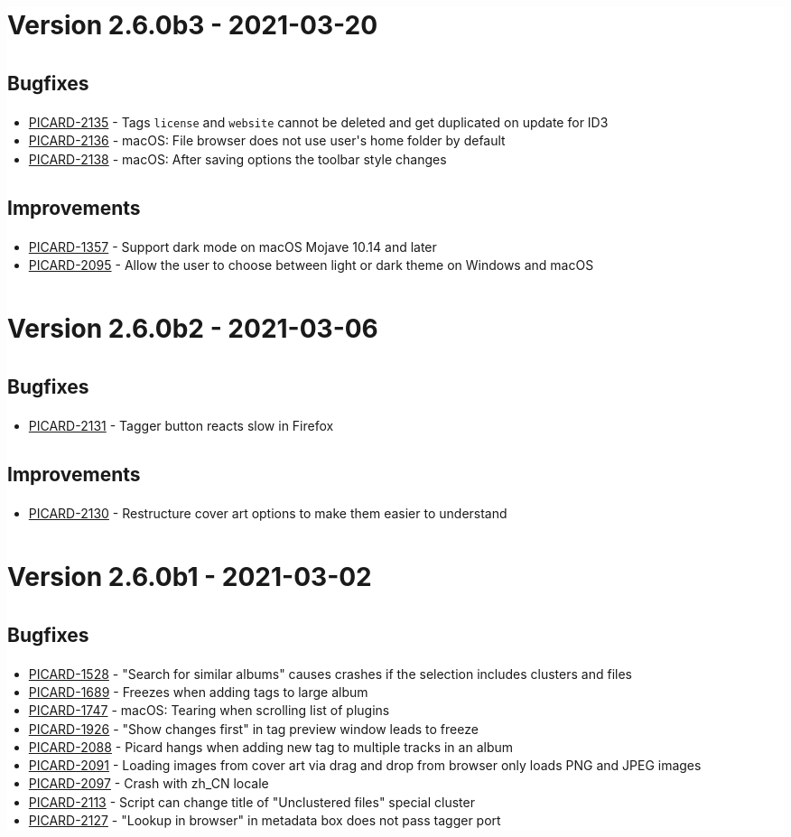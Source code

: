 
# Version 2.6.0b3 - 2021-03-20

## Bugfixes

- [PICARD-2135](https://tickets.metabrainz.org/browse/PICARD-2135) - Tags `license` and `website` cannot be deleted and get duplicated on update for ID3
- [PICARD-2136](https://tickets.metabrainz.org/browse/PICARD-2136) - macOS: File browser does not use user's home folder by default
- [PICARD-2138](https://tickets.metabrainz.org/browse/PICARD-2138) - macOS: After saving options the toolbar style changes

## Improvements

- [PICARD-1357](https://tickets.metabrainz.org/browse/PICARD-1357) - Support dark mode on macOS Mojave 10.14 and later
- [PICARD-2095](https://tickets.metabrainz.org/browse/PICARD-2095) - Allow the user to choose between light or dark theme on Windows and macOS


# Version 2.6.0b2 - 2021-03-06

## Bugfixes

- [PICARD-2131](https://tickets.metabrainz.org/browse/PICARD-2131) - Tagger button reacts slow in Firefox

## Improvements

- [PICARD-2130](https://tickets.metabrainz.org/browse/PICARD-2130) - Restructure cover art options to make them easier to understand


# Version 2.6.0b1 - 2021-03-02

## Bugfixes

- [PICARD-1528](https://tickets.metabrainz.org/browse/PICARD-1528) - "Search for similar albums" causes crashes if the selection includes clusters and files
- [PICARD-1689](https://tickets.metabrainz.org/browse/PICARD-1689) - Freezes when adding tags to large album
- [PICARD-1747](https://tickets.metabrainz.org/browse/PICARD-1747) - macOS: Tearing when scrolling list of plugins
- [PICARD-1926](https://tickets.metabrainz.org/browse/PICARD-1926) - "Show changes first" in tag preview window leads to freeze
- [PICARD-2088](https://tickets.metabrainz.org/browse/PICARD-2088) - Picard hangs when adding new tag to multiple tracks in an album
- [PICARD-2091](https://tickets.metabrainz.org/browse/PICARD-2091) - Loading images from cover art via drag and drop from browser only loads PNG and JPEG images
- [PICARD-2097](https://tickets.metabrainz.org/browse/PICARD-2097) - Crash with zh_CN locale
- [PICARD-2113](https://tickets.metabrainz.org/browse/PICARD-2113) - Script can change title of "Unclustered files" special cluster
- [PICARD-2127](https://tickets.metabrainz.org/browse/PICARD-2127) - "Lookup in browser" in metadata box does not pass tagger port
